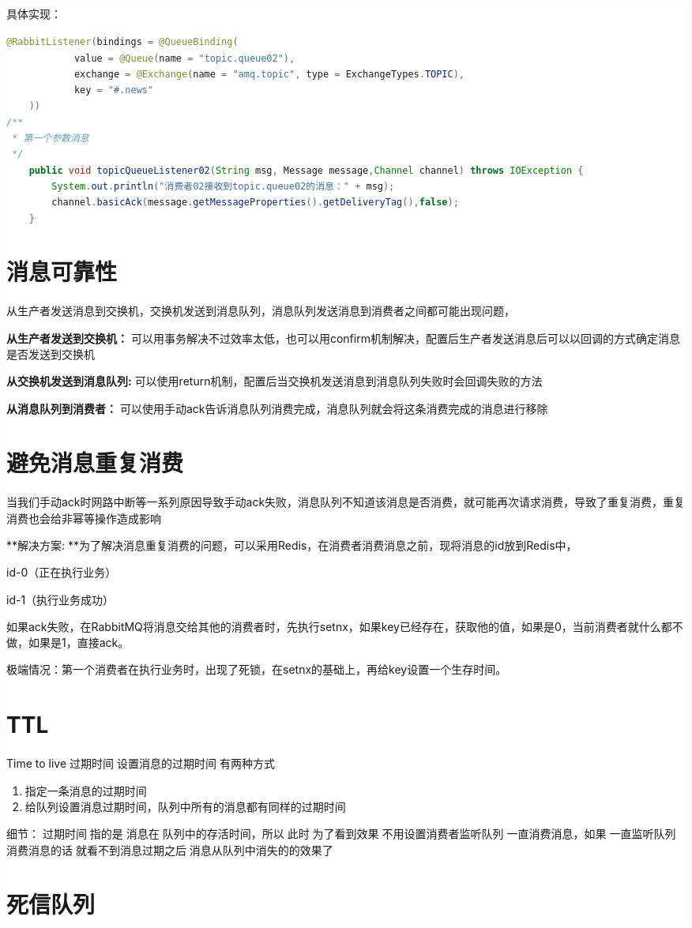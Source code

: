 具体实现：

```java
@RabbitListener(bindings = @QueueBinding(
            value = @Queue(name = "topic.queue02"),
            exchange = @Exchange(name = "amq.topic", type = ExchangeTypes.TOPIC),
            key = "#.news"
    ))
/**
 * 第一个参数消息
 */
    public void topicQueueListener02(String msg, Message message,Channel channel) throws IOException {
        System.out.println("消费者02接收到topic.queue02的消息：" + msg);
        channel.basicAck(message.getMessageProperties().getDeliveryTag(),false);
    }
```

# 消息可靠性

从生产者发送消息到交换机，交换机发送到消息队列，消息队列发送消息到消费者之间都可能出现问题，

**从生产者发送到交换机：** 可以用事务解决不过效率太低，也可以用confirm机制解决，配置后生产者发送消息后可以以回调的方式确定消息是否发送到交换机

**从交换机发送到消息队列:** 可以使用return机制，配置后当交换机发送消息到消息队列失败时会回调失败的方法

**从消息队列到消费者：** 可以使用手动ack告诉消息队列消费完成，消息队列就会将这条消费完成的消息进行移除

# 避免消息重复消费

当我们手动ack时网路中断等一系列原因导致手动ack失败，消息队列不知道该消息是否消费，就可能再次请求消费，导致了重复消费，重复消费也会给非幂等操作造成影响

**解决方案: **为了解决消息重复消费的问题，可以采用Redis，在消费者消费消息之前，现将消息的id放到Redis中，

id-0（正在执行业务）

id-1（执行业务成功）

如果ack失败，在RabbitMQ将消息交给其他的消费者时，先执行setnx，如果key已经存在，获取他的值，如果是0，当前消费者就什么都不做，如果是1，直接ack。

极端情况：第一个消费者在执行业务时，出现了死锁，在setnx的基础上，再给key设置一个生存时间。



#  TTL

Time to live 过期时间 设置消息的过期时间 有两种方式

1. 指定一条消息的过期时间
2. 给队列设置消息过期时间，队列中所有的消息都有同样的过期时间

细节： 过期时间 指的是 消息在 队列中的存活时间，所以 此时 为了看到效果 不用设置消费者监听队列 一直消费消息，如果 一直监听队列 消费消息的话 就看不到消息过期之后 消息从队列中消失的的效果了

# 死信队列
